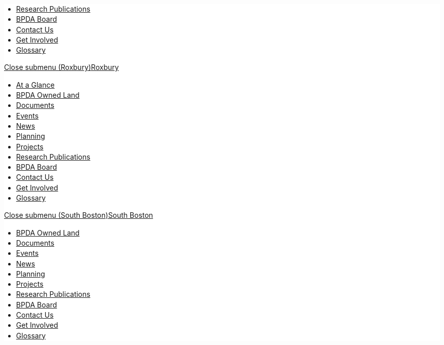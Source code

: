   * [Research Publications](https://www.bostonplans.org/about-us/divisions/<http:/www.bostonredevelopmentauthority.org/research-maps/research/research-publications?neighborhoodid=15&sortby=date&sortdirection=DESC>)
  * [BPDA Board](https://www.bostonplans.org/about-us/divisions/</about-us/the-bra-board/board-meetings>)
  * [Contact Us](https://www.bostonplans.org/about-us/divisions/</about-us/contact-us>)
  * [Get Involved](https://www.bostonplans.org/about-us/divisions/</about-us/get-involved>)
  * [Glossary](https://www.bostonplans.org/about-us/divisions/</global-elements/mobile-utility-nav/glossary>)


[Close submenu (Roxbury)](https://www.bostonplans.org/about-us/divisions/<#mm-2>)[Roxbury](https://www.bostonplans.org/about-us/divisions/<#mm-2>)
  * [At a Glance](https://www.bostonplans.org/about-us/divisions/</neighborhoods/roxbury/at-a-glance>)
  * [BPDA Owned Land](https://www.bostonplans.org/about-us/divisions/</opportunities-properties/bra-owned-land?neighborhoodid=16&sortby=name&sortdirection=asc&type=bold>)
  * [Documents](https://www.bostonplans.org/about-us/divisions/<http:/www.bostonredevelopmentauthority.org/document-center?neighborhood=20>)
  * [Events](https://www.bostonplans.org/about-us/divisions/</neighborhoods/roxbury/events>)
  * [News](https://www.bostonplans.org/about-us/divisions/</neighborhoods/roxbury/news>)
  * [Planning](https://www.bostonplans.org/about-us/divisions/</planning/planning-initiatives?neighborhoodid=16&sortby=date&sortdirection=DESC>)
  * [Projects](https://www.bostonplans.org/about-us/divisions/</projects/development-projects?neighborhoodid=16&sortby=filed&sortdirection=DESC>)
  * [Research Publications](https://www.bostonplans.org/about-us/divisions/<http:/www.bostonredevelopmentauthority.org/research-maps/research/research-publications?neighborhoodid=16&sortby=date&sortdirection=DESC>)
  * [BPDA Board](https://www.bostonplans.org/about-us/divisions/</about-us/the-bra-board/board-meetings>)
  * [Contact Us](https://www.bostonplans.org/about-us/divisions/</about-us/contact-us>)
  * [Get Involved](https://www.bostonplans.org/about-us/divisions/</about-us/get-involved>)
  * [Glossary](https://www.bostonplans.org/about-us/divisions/</global-elements/mobile-utility-nav/glossary>)


[Close submenu (South Boston)](https://www.bostonplans.org/about-us/divisions/<#mm-2>)[South Boston](https://www.bostonplans.org/about-us/divisions/<#mm-2>)
  * [BPDA Owned Land](https://www.bostonplans.org/about-us/divisions/</opportunities-properties/bra-owned-land?neighborhoodid=17&sortby=name&sortdirection=asc&type=bold>)
  * [Documents](https://www.bostonplans.org/about-us/divisions/<http:/www.bostonredevelopmentauthority.org/document-center?neighborhood=21>)
  * [Events](https://www.bostonplans.org/about-us/divisions/</neighborhoods/south-boston/events>)
  * [News](https://www.bostonplans.org/about-us/divisions/</neighborhoods/south-boston/news>)
  * [Planning](https://www.bostonplans.org/about-us/divisions/</planning/planning-initiatives?neighborhoodid=17&sortby=date&sortdirection=DESC>)
  * [Projects](https://www.bostonplans.org/about-us/divisions/</projects/development-projects?neighborhoodid=17&sortby=filed&sortdirection=DESC>)
  * [Research Publications](https://www.bostonplans.org/about-us/divisions/<http:/www.bostonredevelopmentauthority.org/research-maps/research/research-publications?neighborhoodid=17&sortby=date&sortdirection=DESC>)
  * [BPDA Board](https://www.bostonplans.org/about-us/divisions/</about-us/the-bra-board/board-meetings>)
  * [Contact Us](https://www.bostonplans.org/about-us/divisions/</about-us/contact-us>)
  * [Get Involved](https://www.bostonplans.org/about-us/divisions/</about-us/get-involved>)
  * [Glossary](https://www.bostonplans.org/about-us/divisions/</global-elements/mobile-utility-nav/glossary>)
